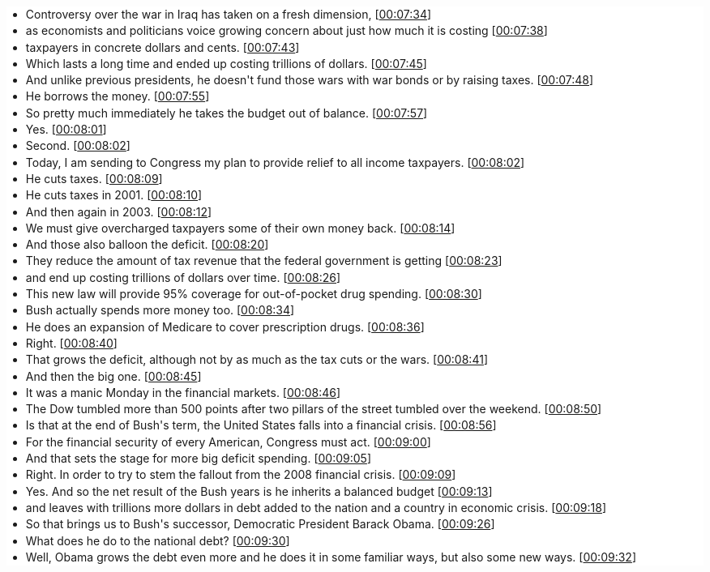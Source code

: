 *  Controversy over the war in Iraq has taken on a fresh dimension, [[00:07:34](https://www.youtube.com/watch?v=g_EqYqxibmg&t=454.58s)]
*  as economists and politicians voice growing concern about just how much it is costing [[00:07:38](https://www.youtube.com/watch?v=g_EqYqxibmg&t=458.09999999999997s)]
*  taxpayers in concrete dollars and cents. [[00:07:43](https://www.youtube.com/watch?v=g_EqYqxibmg&t=463.05999999999995s)]
*  Which lasts a long time and ended up costing trillions of dollars. [[00:07:45](https://www.youtube.com/watch?v=g_EqYqxibmg&t=465.22s)]
*  And unlike previous presidents, he doesn't fund those wars with war bonds or by raising taxes. [[00:07:48](https://www.youtube.com/watch?v=g_EqYqxibmg&t=468.66s)]
*  He borrows the money. [[00:07:55](https://www.youtube.com/watch?v=g_EqYqxibmg&t=475.78000000000003s)]
*  So pretty much immediately he takes the budget out of balance. [[00:07:57](https://www.youtube.com/watch?v=g_EqYqxibmg&t=477.3s)]
*  Yes. [[00:08:01](https://www.youtube.com/watch?v=g_EqYqxibmg&t=481.06s)]
*  Second. [[00:08:02](https://www.youtube.com/watch?v=g_EqYqxibmg&t=482.26000000000005s)]
*  Today, I am sending to Congress my plan to provide relief to all income taxpayers. [[00:08:02](https://www.youtube.com/watch?v=g_EqYqxibmg&t=482.58000000000004s)]
*  He cuts taxes. [[00:08:09](https://www.youtube.com/watch?v=g_EqYqxibmg&t=489.62s)]
*  He cuts taxes in 2001. [[00:08:10](https://www.youtube.com/watch?v=g_EqYqxibmg&t=490.90000000000003s)]
*  And then again in 2003. [[00:08:12](https://www.youtube.com/watch?v=g_EqYqxibmg&t=492.5s)]
*  We must give overcharged taxpayers some of their own money back. [[00:08:14](https://www.youtube.com/watch?v=g_EqYqxibmg&t=494.02s)]
*  And those also balloon the deficit. [[00:08:20](https://www.youtube.com/watch?v=g_EqYqxibmg&t=500.82s)]
*  They reduce the amount of tax revenue that the federal government is getting [[00:08:23](https://www.youtube.com/watch?v=g_EqYqxibmg&t=503.38s)]
*  and end up costing trillions of dollars over time. [[00:08:26](https://www.youtube.com/watch?v=g_EqYqxibmg&t=506.74s)]
*  This new law will provide 95% coverage for out-of-pocket drug spending. [[00:08:30](https://www.youtube.com/watch?v=g_EqYqxibmg&t=510.09999999999997s)]
*  Bush actually spends more money too. [[00:08:34](https://www.youtube.com/watch?v=g_EqYqxibmg&t=514.9s)]
*  He does an expansion of Medicare to cover prescription drugs. [[00:08:36](https://www.youtube.com/watch?v=g_EqYqxibmg&t=516.66s)]
*  Right. [[00:08:40](https://www.youtube.com/watch?v=g_EqYqxibmg&t=520.98s)]
*  That grows the deficit, although not by as much as the tax cuts or the wars. [[00:08:41](https://www.youtube.com/watch?v=g_EqYqxibmg&t=521.3s)]
*  And then the big one. [[00:08:45](https://www.youtube.com/watch?v=g_EqYqxibmg&t=525.6999999999999s)]
*  It was a manic Monday in the financial markets. [[00:08:46](https://www.youtube.com/watch?v=g_EqYqxibmg&t=526.66s)]
*  The Dow tumbled more than 500 points after two pillars of the street tumbled over the weekend. [[00:08:50](https://www.youtube.com/watch?v=g_EqYqxibmg&t=530.3399999999999s)]
*  Is that at the end of Bush's term, the United States falls into a financial crisis. [[00:08:56](https://www.youtube.com/watch?v=g_EqYqxibmg&t=536.02s)]
*  For the financial security of every American, Congress must act. [[00:09:00](https://www.youtube.com/watch?v=g_EqYqxibmg&t=540.5s)]
*  And that sets the stage for more big deficit spending. [[00:09:05](https://www.youtube.com/watch?v=g_EqYqxibmg&t=545.78s)]
*  Right. In order to try to stem the fallout from the 2008 financial crisis. [[00:09:09](https://www.youtube.com/watch?v=g_EqYqxibmg&t=549.54s)]
*  Yes. And so the net result of the Bush years is he inherits a balanced budget [[00:09:13](https://www.youtube.com/watch?v=g_EqYqxibmg&t=553.6999999999999s)]
*  and leaves with trillions more dollars in debt added to the nation and a country in economic crisis. [[00:09:18](https://www.youtube.com/watch?v=g_EqYqxibmg&t=558.98s)]
*  So that brings us to Bush's successor, Democratic President Barack Obama. [[00:09:26](https://www.youtube.com/watch?v=g_EqYqxibmg&t=566.02s)]
*  What does he do to the national debt? [[00:09:30](https://www.youtube.com/watch?v=g_EqYqxibmg&t=570.3399999999999s)]
*  Well, Obama grows the debt even more and he does it in some familiar ways, but also some new ways. [[00:09:32](https://www.youtube.com/watch?v=g_EqYqxibmg&t=572.66s)]